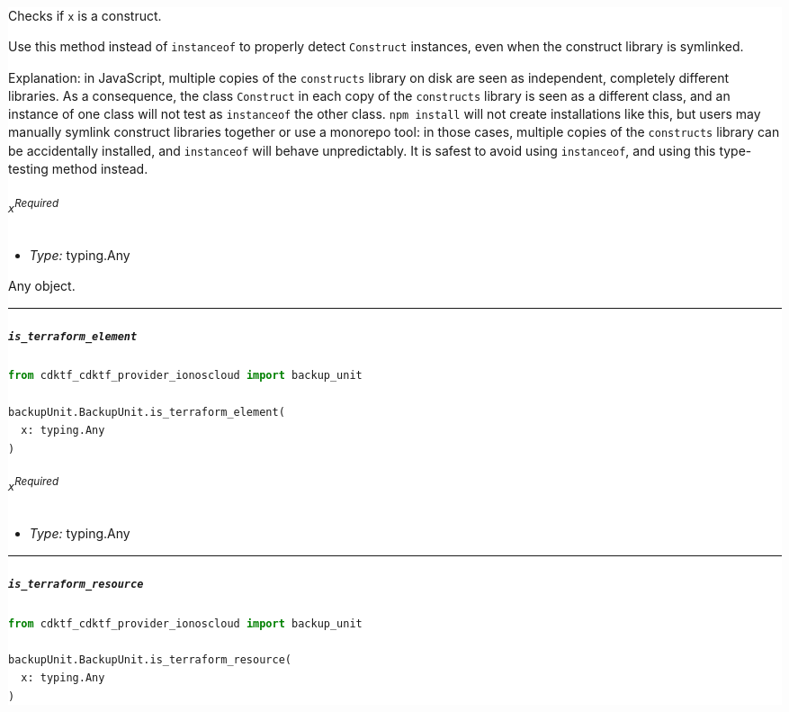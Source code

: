 Checks if `x` is a construct.

Use this method instead of `instanceof` to properly detect `Construct`
instances, even when the construct library is symlinked.

Explanation: in JavaScript, multiple copies of the `constructs` library on
disk are seen as independent, completely different libraries. As a
consequence, the class `Construct` in each copy of the `constructs` library
is seen as a different class, and an instance of one class will not test as
`instanceof` the other class. `npm install` will not create installations
like this, but users may manually symlink construct libraries together or
use a monorepo tool: in those cases, multiple copies of the `constructs`
library can be accidentally installed, and `instanceof` will behave
unpredictably. It is safest to avoid using `instanceof`, and using
this type-testing method instead.

###### `x`<sup>Required</sup> <a name="x" id="@cdktf/provider-ionoscloud.backupUnit.BackupUnit.isConstruct.parameter.x"></a>

- *Type:* typing.Any

Any object.

---

##### `is_terraform_element` <a name="is_terraform_element" id="@cdktf/provider-ionoscloud.backupUnit.BackupUnit.isTerraformElement"></a>

```python
from cdktf_cdktf_provider_ionoscloud import backup_unit

backupUnit.BackupUnit.is_terraform_element(
  x: typing.Any
)
```

###### `x`<sup>Required</sup> <a name="x" id="@cdktf/provider-ionoscloud.backupUnit.BackupUnit.isTerraformElement.parameter.x"></a>

- *Type:* typing.Any

---

##### `is_terraform_resource` <a name="is_terraform_resource" id="@cdktf/provider-ionoscloud.backupUnit.BackupUnit.isTerraformResource"></a>

```python
from cdktf_cdktf_provider_ionoscloud import backup_unit

backupUnit.BackupUnit.is_terraform_resource(
  x: typing.Any
)
```
